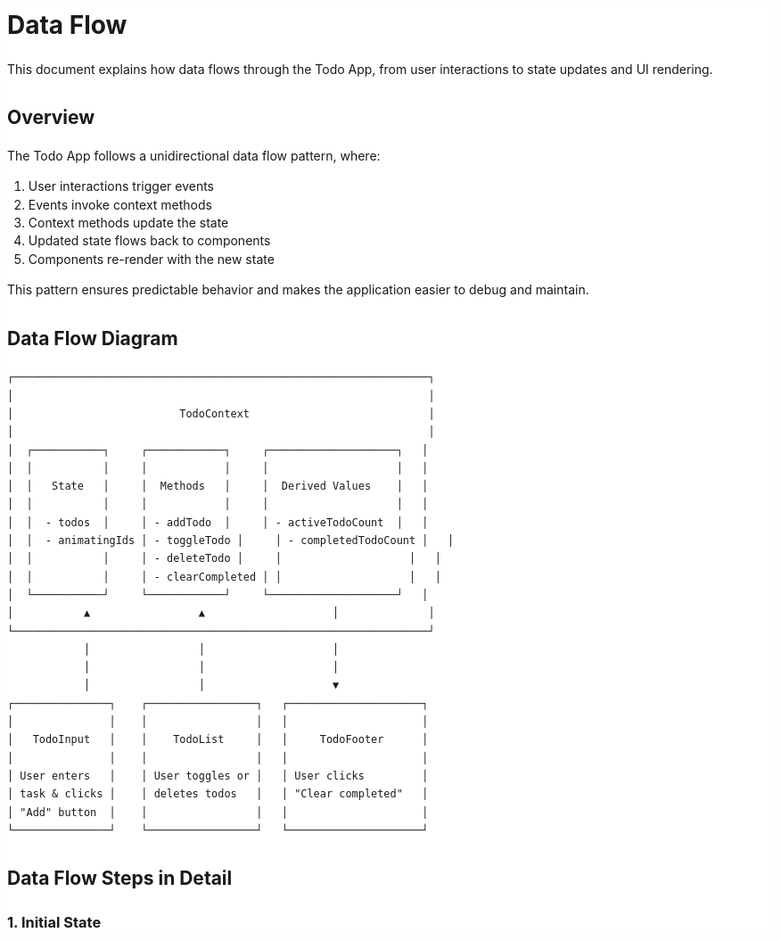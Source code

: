 # Data Flow

This document explains how data flows through the Todo App, from user interactions to state updates and UI rendering.

## Overview

The Todo App follows a unidirectional data flow pattern, where:

1. User interactions trigger events
2. Events invoke context methods
3. Context methods update the state
4. Updated state flows back to components
5. Components re-render with the new state

This pattern ensures predictable behavior and makes the application easier to debug and maintain.

## Data Flow Diagram

```
┌─────────────────────────────────────────────────────────────────┐
│                                                                 │
│                          TodoContext                            │
│                                                                 │
│  ┌───────────┐     ┌────────────┐     ┌────────────────────┐   │
│  │           │     │            │     │                    │   │
│  │   State   │     │  Methods   │     │  Derived Values    │   │
│  │           │     │            │     │                    │   │
│  │  - todos  │     │ - addTodo  │     │ - activeTodoCount  │   │
│  │  - animatingIds │ - toggleTodo │     │ - completedTodoCount │   │
│  │           │     │ - deleteTodo │     │                    │   │
│  │           │     │ - clearCompleted │ │                    │   │
│  └───────────┘     └────────────┘     └────────────────────┘   │
│           ▲                 ▲                    │              │
└─────────────────────────────────────────────────────────────────┘
            │                 │                    │
            │                 │                    │
            │                 │                    ▼
┌───────────────┐    ┌─────────────────┐   ┌─────────────────────┐
│               │    │                 │   │                     │
│   TodoInput   │    │    TodoList     │   │     TodoFooter      │
│               │    │                 │   │                     │
│ User enters   │    │ User toggles or │   │ User clicks         │
│ task & clicks │    │ deletes todos   │   │ "Clear completed"   │
│ "Add" button  │    │                 │   │                     │
└───────────────┘    └─────────────────┘   └─────────────────────┘
```

## Data Flow Steps in Detail

### 1. Initial State
